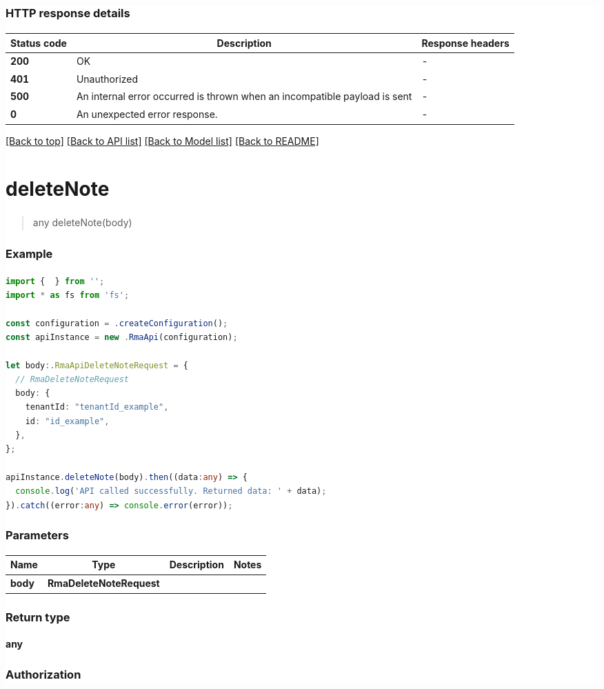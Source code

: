 
### HTTP response details
| Status code | Description | Response headers |
|-------------|-------------|------------------|
**200** | OK |  -  |
**401** | Unauthorized |  -  |
**500** | An internal error occurred is thrown when an incompatible payload is sent |  -  |
**0** | An unexpected error response. |  -  |

[[Back to top]](#) [[Back to API list]](README.md#documentation-for-api-endpoints) [[Back to Model list]](README.md#documentation-for-models) [[Back to README]](README.md)

# **deleteNote**
> any deleteNote(body)


### Example


```typescript
import {  } from '';
import * as fs from 'fs';

const configuration = .createConfiguration();
const apiInstance = new .RmaApi(configuration);

let body:.RmaApiDeleteNoteRequest = {
  // RmaDeleteNoteRequest
  body: {
    tenantId: "tenantId_example",
    id: "id_example",
  },
};

apiInstance.deleteNote(body).then((data:any) => {
  console.log('API called successfully. Returned data: ' + data);
}).catch((error:any) => console.error(error));
```


### Parameters

Name | Type | Description  | Notes
------------- | ------------- | ------------- | -------------
 **body** | **RmaDeleteNoteRequest**|  |


### Return type

**any**

### Authorization
